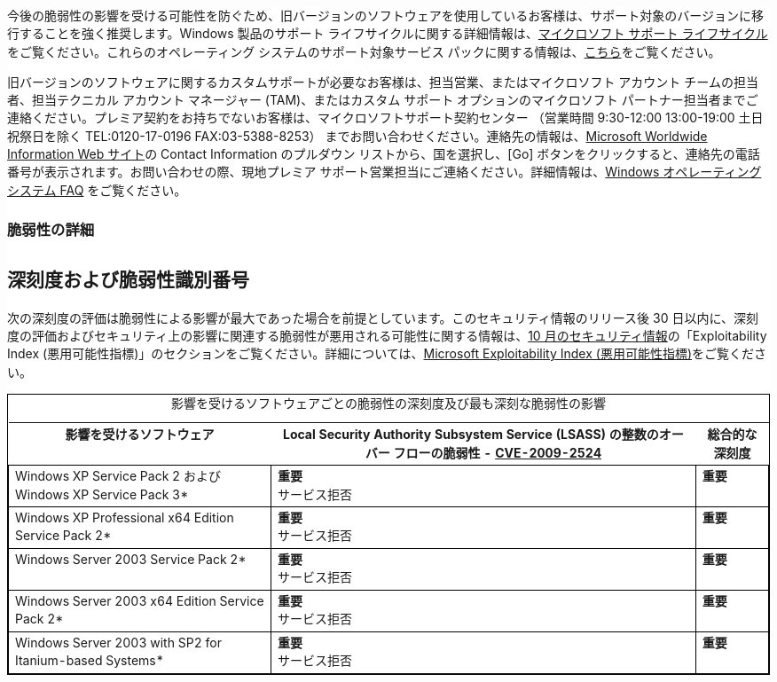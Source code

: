 今後の脆弱性の影響を受ける可能性を防ぐため、旧バージョンのソフトウェアを使用しているお客様は、サポート対象のバージョンに移行することを強く推奨します。Windows 製品のサポート ライフサイクルに関する詳細情報は、[マイクロソフト サポート ライフサイクル](http://support.microsoft.com/gp/lifecycle)をご覧ください。これらのオペレーティング システムのサポート対象サービス パックに関する情報は、[こちら](http://support.microsoft.com/gp/lifesupsps)をご覧ください。

旧バージョンのソフトウェアに関するカスタムサポートが必要なお客様は、担当営業、またはマイクロソフト アカウント チームの担当者、担当テクニカル アカウント マネージャー (TAM)、またはカスタム サポート オプションのマイクロソフト パートナー担当者までご連絡ください。プレミア契約をお持ちでないお客様は、マイクロソフトサポート契約センター （営業時間 9:30-12:00 13:00-19:00 土日祝祭日を除く TEL:0120-17-0196 FAX:03-5388-8253） までお問い合わせください。連絡先の情報は、[Microsoft Worldwide Information Web サイト](http://www.microsoft.com/japan/worldwide/)の Contact Information のプルダウン リストから、国を選択し、\[Go\] ボタンをクリックすると、連絡先の電話番号が表示されます。お問い合わせの際、現地プレミア サポート営業担当にご連絡ください。詳細情報は、[Windows オペレーティング システム FAQ](http://support.microsoft.com/gp/lifewinfaq) をご覧ください。

### 脆弱性の詳細

深刻度および脆弱性識別番号
--------------------------

<span></span>
次の深刻度の評価は脆弱性による影響が最大であった場合を前提としています。このセキュリティ情報のリリース後 30 日以内に、深刻度の評価およびセキュリティ上の影響に関連する脆弱性が悪用される可能性に関する情報は、[10 月のセキュリティ情報](http://technet.microsoft.com/security/bulletin/ms09-oct)の「Exploitability Index (悪用可能性指標)」のセクションをご覧ください。詳細については、[Microsoft Exploitability Index (悪用可能性指標)](http://technet.microsoft.com/security/cc998259.aspx)をご覧ください。

<p> </p>
<table style="border:1px solid black;">
<caption>影響を受けるソフトウェアごとの脆弱性の深刻度及び最も深刻な脆弱性の影響</caption>
<thead>
<tr class="header">
<th>影響を受けるソフトウェア</th>
<th>Local Security Authority Subsystem Service (LSASS) の整数のオーバー フローの脆弱性 - <a href="http://cve.mitre.org/cgi-bin/cvename.cgi?name=cve-2009-2524">CVE-2009-2524</a></th>
<th>総合的な深刻度</th>
</tr>
</thead>
<tbody>
<tr class="odd">
<td style="border:1px solid black;">Windows XP Service Pack 2 および Windows XP Service Pack 3*</td>
<td style="border:1px solid black;"><strong>重要</strong><br />
サービス拒否</td>
<td style="border:1px solid black;"><strong>重要</strong></td>
</tr>  
<tr class="even">
<td style="border:1px solid black;">Windows XP Professional x64 Edition Service Pack 2*</td>
<td style="border:1px solid black;"><strong>重要</strong><br />
サービス拒否</td>
<td style="border:1px solid black;"><strong>重要</strong></td>
</tr>  
<tr class="odd">
<td style="border:1px solid black;">Windows Server 2003 Service Pack 2*</td>
<td style="border:1px solid black;"><strong>重要</strong><br />
サービス拒否</td>
<td style="border:1px solid black;"><strong>重要</strong></td>
</tr>  
<tr class="even">
<td style="border:1px solid black;">Windows Server 2003 x64 Edition Service Pack 2*</td>
<td style="border:1px solid black;"><strong>重要</strong><br />
サービス拒否</td>
<td style="border:1px solid black;"><strong>重要</strong></td>
</tr>  
<tr class="odd">
<td style="border:1px solid black;">Windows Server 2003 with SP2 for Itanium-based Systems*</td>
<td style="border:1px solid black;"><strong>重要</strong><br />
サービス拒否</td>
<td style="border:1px solid black;"><strong>重要</strong></td>
</tr>  
<tr class="even">